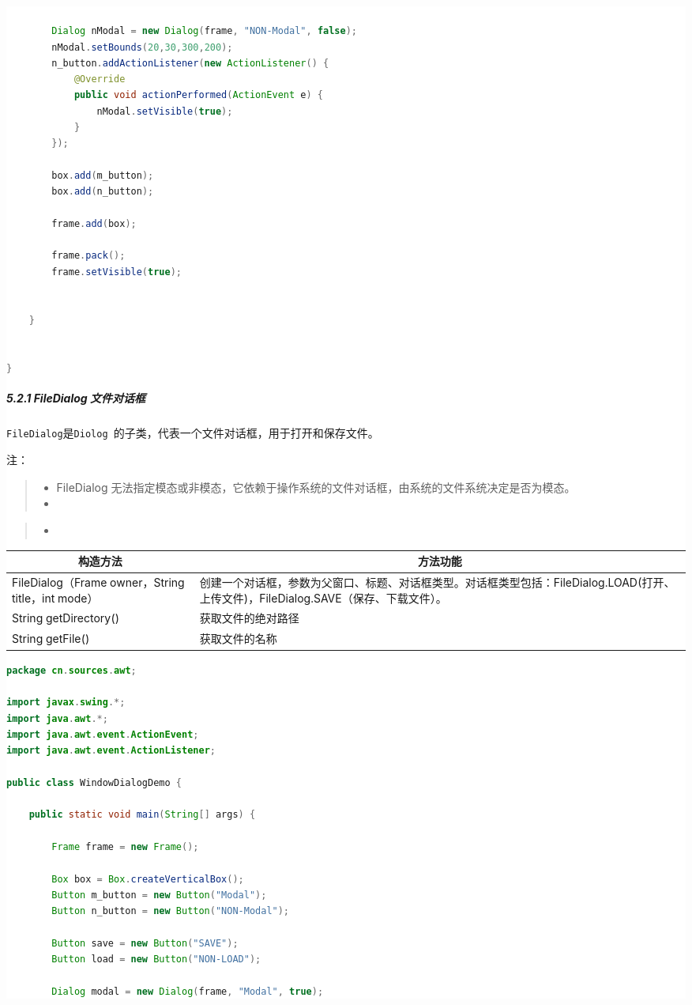 ```java

        Dialog nModal = new Dialog(frame, "NON-Modal", false);
        nModal.setBounds(20,30,300,200);
        n_button.addActionListener(new ActionListener() {
            @Override
            public void actionPerformed(ActionEvent e) {
                nModal.setVisible(true);
            }
        });

        box.add(m_button);
        box.add(n_button);

        frame.add(box);

        frame.pack();
        frame.setVisible(true);


    }


}
```

##### 5.2.1 FileDialog 文件对话框

​		`FileDialog`是`Diolog `的子类，代表一个文件对话框，用于打开和保存文件。

注：

> - FileDialog 无法指定模态或非模态，它依赖于操作系统的文件对话框，由系统的文件系统决定是否为模态。
> - 

> - 

| 构造方法                                          | 方法功能                                                     |
| ------------------------------------------------- | ------------------------------------------------------------ |
| FileDialog（Frame owner，String title，int mode） | 创建一个对话框，参数为父窗口、标题、对话框类型。对话框类型包括：FileDialog.LOAD(打开、上传文件)，FileDialog.SAVE（保存、下载文件）。 |
| String getDirectory()                             | 获取文件的绝对路径                                           |
| String getFile()                                  | 获取文件的名称                                               |

```java
package cn.sources.awt;

import javax.swing.*;
import java.awt.*;
import java.awt.event.ActionEvent;
import java.awt.event.ActionListener;

public class WindowDialogDemo {

    public static void main(String[] args) {

        Frame frame = new Frame();

        Box box = Box.createVerticalBox();
        Button m_button = new Button("Modal");
        Button n_button = new Button("NON-Modal");

        Button save = new Button("SAVE");
        Button load = new Button("NON-LOAD");

        Dialog modal = new Dialog(frame, "Modal", true);
```